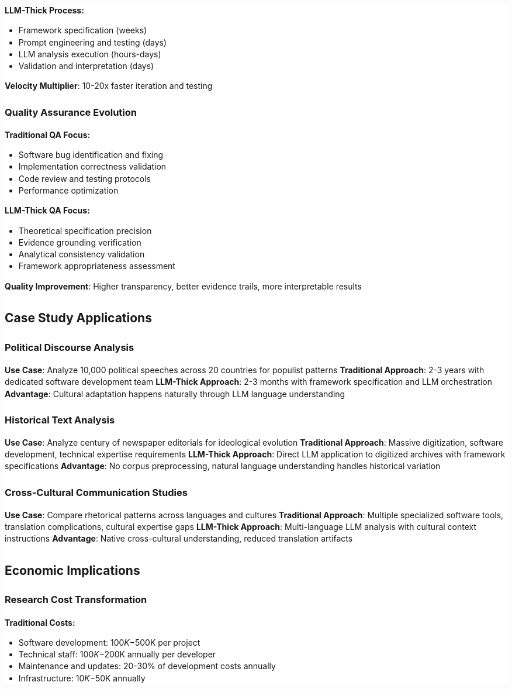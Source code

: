 **LLM-Thick Process:**
- Framework specification (weeks)
- Prompt engineering and testing (days)
- LLM analysis execution (hours-days)
- Validation and interpretation (days)

**Velocity Multiplier**: 10-20x faster iteration and testing

### Quality Assurance Evolution
**Traditional QA Focus:**
- Software bug identification and fixing
- Implementation correctness validation
- Code review and testing protocols
- Performance optimization

**LLM-Thick QA Focus:**
- Theoretical specification precision
- Evidence grounding verification
- Analytical consistency validation
- Framework appropriateness assessment

**Quality Improvement**: Higher transparency, better evidence trails, more interpretable results

## Case Study Applications

### Political Discourse Analysis
**Use Case**: Analyze 10,000 political speeches across 20 countries for populist patterns
**Traditional Approach**: 2-3 years with dedicated software development team
**LLM-Thick Approach**: 2-3 months with framework specification and LLM orchestration
**Advantage**: Cultural adaptation happens naturally through LLM language understanding

### Historical Text Analysis
**Use Case**: Analyze century of newspaper editorials for ideological evolution
**Traditional Approach**: Massive digitization, software development, technical expertise requirements
**LLM-Thick Approach**: Direct LLM application to digitized archives with framework specifications
**Advantage**: No corpus preprocessing, natural language understanding handles historical variation

### Cross-Cultural Communication Studies
**Use Case**: Compare rhetorical patterns across languages and cultures
**Traditional Approach**: Multiple specialized software tools, translation complications, cultural expertise gaps
**LLM-Thick Approach**: Multi-language LLM analysis with cultural context instructions
**Advantage**: Native cross-cultural understanding, reduced translation artifacts

## Economic Implications

### Research Cost Transformation
**Traditional Costs:**
- Software development: $100K-$500K per project
- Technical staff: $100K-$200K annually per developer
- Maintenance and updates: 20-30% of development costs annually
- Infrastructure: $10K-$50K annually
